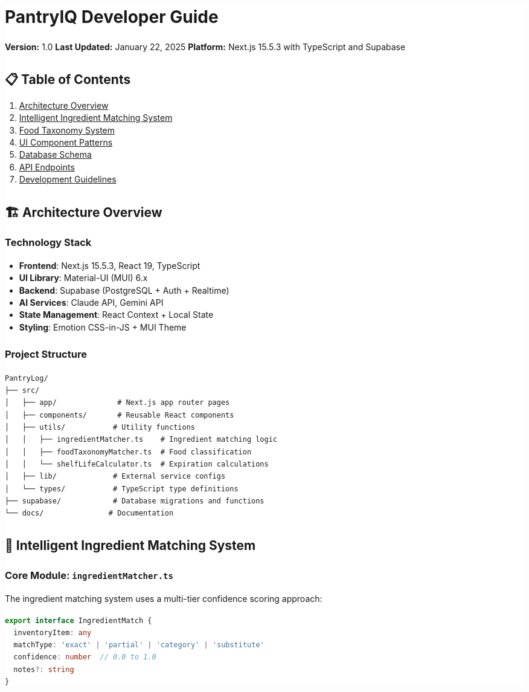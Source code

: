 # PantryIQ Developer Guide

**Version:** 1.0
**Last Updated:** January 22, 2025
**Platform:** Next.js 15.5.3 with TypeScript and Supabase

## 📋 Table of Contents
1. [Architecture Overview](#architecture-overview)
2. [Intelligent Ingredient Matching System](#intelligent-ingredient-matching-system)
3. [Food Taxonomy System](#food-taxonomy-system)
4. [UI Component Patterns](#ui-component-patterns)
5. [Database Schema](#database-schema)
6. [API Endpoints](#api-endpoints)
7. [Development Guidelines](#development-guidelines)

## 🏗️ Architecture Overview

### Technology Stack
- **Frontend**: Next.js 15.5.3, React 19, TypeScript
- **UI Library**: Material-UI (MUI) 6.x
- **Backend**: Supabase (PostgreSQL + Auth + Realtime)
- **AI Services**: Claude API, Gemini API
- **State Management**: React Context + Local State
- **Styling**: Emotion CSS-in-JS + MUI Theme

### Project Structure
```
PantryLog/
├── src/
│   ├── app/              # Next.js app router pages
│   ├── components/       # Reusable React components
│   ├── utils/           # Utility functions
│   │   ├── ingredientMatcher.ts    # Ingredient matching logic
│   │   ├── foodTaxonomyMatcher.ts  # Food classification
│   │   └── shelfLifeCalculator.ts  # Expiration calculations
│   ├── lib/             # External service configs
│   └── types/           # TypeScript type definitions
├── supabase/            # Database migrations and functions
└── docs/               # Documentation
```

## 🧠 Intelligent Ingredient Matching System

### Core Module: `ingredientMatcher.ts`

The ingredient matching system uses a multi-tier confidence scoring approach:

```typescript
export interface IngredientMatch {
  inventoryItem: any
  matchType: 'exact' | 'partial' | 'category' | 'substitute'
  confidence: number  // 0.0 to 1.0
  notes?: string
}
```
